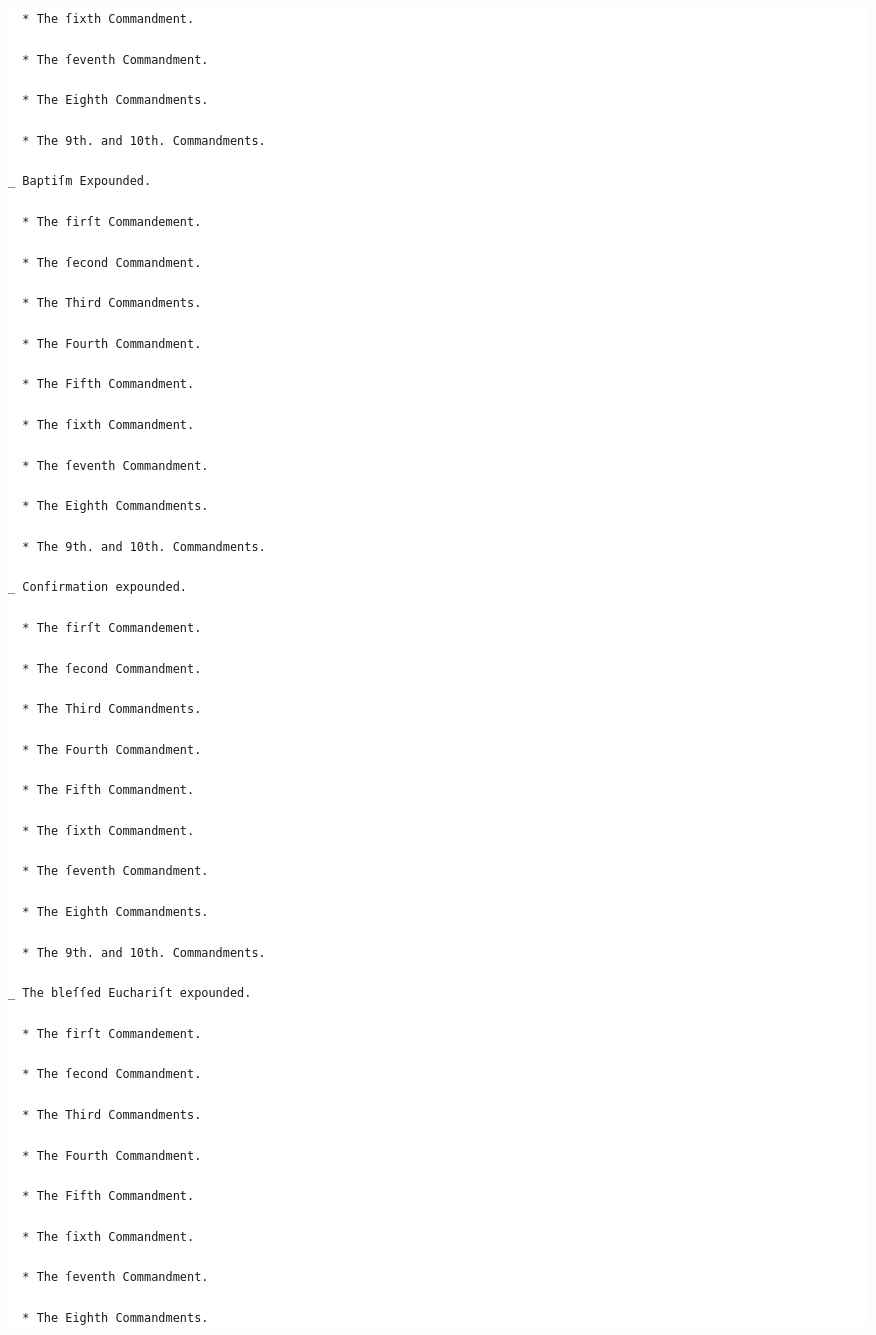       * The ſixth Commandment.

      * The ſeventh Commandment.

      * The Eighth Commandments.

      * The 9th. and 10th. Commandments.

    _ Baptiſm Expounded.

      * The firſt Commandement.

      * The ſecond Commandment.

      * The Third Commandments.

      * The Fourth Commandment.

      * The Fifth Commandment.

      * The ſixth Commandment.

      * The ſeventh Commandment.

      * The Eighth Commandments.

      * The 9th. and 10th. Commandments.

    _ Confirmation expounded.

      * The firſt Commandement.

      * The ſecond Commandment.

      * The Third Commandments.

      * The Fourth Commandment.

      * The Fifth Commandment.

      * The ſixth Commandment.

      * The ſeventh Commandment.

      * The Eighth Commandments.

      * The 9th. and 10th. Commandments.

    _ The bleſſed Euchariſt expounded.

      * The firſt Commandement.

      * The ſecond Commandment.

      * The Third Commandments.

      * The Fourth Commandment.

      * The Fifth Commandment.

      * The ſixth Commandment.

      * The ſeventh Commandment.

      * The Eighth Commandments.

